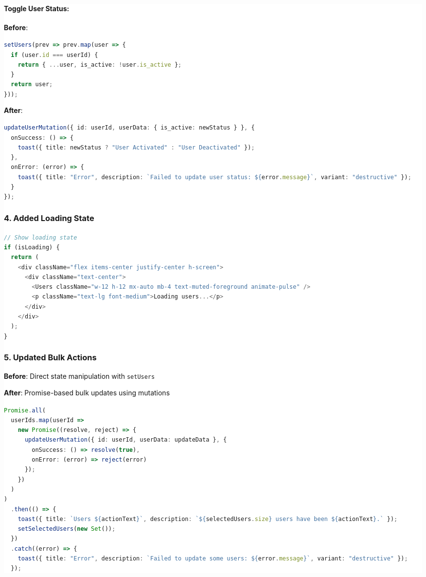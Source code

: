 #### Toggle User Status:
**Before**:
```typescript
setUsers(prev => prev.map(user => {
  if (user.id === userId) {
    return { ...user, is_active: !user.is_active };
  }
  return user;
}));
```

**After**:
```typescript
updateUserMutation({ id: userId, userData: { is_active: newStatus } }, {
  onSuccess: () => {
    toast({ title: newStatus ? "User Activated" : "User Deactivated" });
  },
  onError: (error) => {
    toast({ title: "Error", description: `Failed to update user status: ${error.message}`, variant: "destructive" });
  }
});
```

### 4. Added Loading State

```typescript
// Show loading state
if (isLoading) {
  return (
    <div className="flex items-center justify-center h-screen">
      <div className="text-center">
        <Users className="w-12 h-12 mx-auto mb-4 text-muted-foreground animate-pulse" />
        <p className="text-lg font-medium">Loading users...</p>
      </div>
    </div>
  );
}
```

### 5. Updated Bulk Actions

**Before**: Direct state manipulation with `setUsers`

**After**: Promise-based bulk updates using mutations
```typescript
Promise.all(
  userIds.map(userId =>
    new Promise((resolve, reject) => {
      updateUserMutation({ id: userId, userData: updateData }, {
        onSuccess: () => resolve(true),
        onError: (error) => reject(error)
      });
    })
  )
)
  .then(() => {
    toast({ title: `Users ${actionText}`, description: `${selectedUsers.size} users have been ${actionText}.` });
    setSelectedUsers(new Set());
  })
  .catch((error) => {
    toast({ title: "Error", description: `Failed to update some users: ${error.message}`, variant: "destructive" });
  });
```